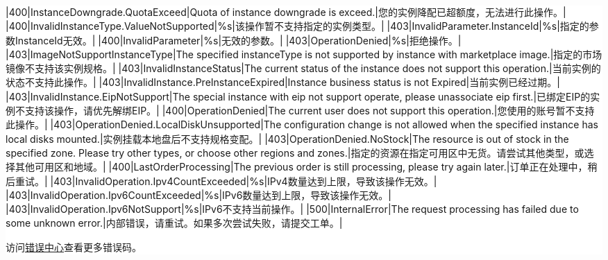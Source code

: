 |400|InstanceDowngrade.QuotaExceed|Quota of instance downgrade is exceed.|您的实例降配已超额度，无法进行此操作。|
|400|InvalidInstanceType.ValueNotSupported|%s|该操作暂不支持指定的实例类型。|
|403|InvalidParameter.InstanceId|%s|指定的参数InstanceId无效。|
|400|InvalidParameter|%s|无效的参数。|
|403|OperationDenied|%s|拒绝操作。|
|403|ImageNotSupportInstanceType|The specified instanceType is not supported by instance with marketplace image.|指定的市场镜像不支持该实例规格。|
|403|InvalidInstanceStatus|The current status of the instance does not support this operation.|当前实例的状态不支持此操作。|
|403|InvalidInstance.PreInstanceExpired|Instance business status is not Expired|当前实例已经过期。|
|403|InvalidInstance.EipNotSupport|The special instance with eip not support operate, please unassociate eip first.|已绑定EIP的实例不支持该操作，请优先解绑EIP。|
|400|OperationDenied|The current user does not support this operation.|您使用的账号暂不支持此操作。|
|403|OperationDenied.LocalDiskUnsupported|The configuration change is not allowed when the specified instance has local disks mounted.|实例挂载本地盘后不支持规格变配。|
|403|OperationDenied.NoStock|The resource is out of stock in the specified zone. Please try other types, or choose other regions and zones.|指定的资源在指定可用区中无货。请尝试其他类型，或选择其他可用区和地域。|
|400|LastOrderProcessing|The previous order is still processing, please try again later.|订单正在处理中，稍后重试。|
|403|InvalidOperation.Ipv4CountExceeded|%s|IPv4数量达到上限，导致该操作无效。|
|403|InvalidOperation.Ipv6CountExceeded|%s|IPv6数量达到上限，导致该操作无效。|
|403|InvalidOperation.Ipv6NotSupport|%s|IPv6不支持当前操作。|
|500|InternalError|The request processing has failed due to some unknown error.|内部错误，请重试。如果多次尝试失败，请提交工单。|

访问[错误中心](https://error-center.alibabacloud.com/status/product/Ecs)查看更多错误码。


